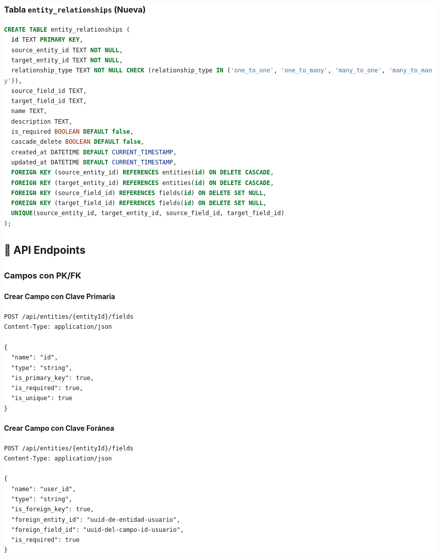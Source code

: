 ### Tabla `entity_relationships` (Nueva)

```sql
CREATE TABLE entity_relationships (
  id TEXT PRIMARY KEY,
  source_entity_id TEXT NOT NULL,
  target_entity_id TEXT NOT NULL,
  relationship_type TEXT NOT NULL CHECK (relationship_type IN ('one_to_one', 'one_to_many', 'many_to_one', 'many_to_many')),
  source_field_id TEXT,
  target_field_id TEXT,
  name TEXT,
  description TEXT,
  is_required BOOLEAN DEFAULT false,
  cascade_delete BOOLEAN DEFAULT false,
  created_at DATETIME DEFAULT CURRENT_TIMESTAMP,
  updated_at DATETIME DEFAULT CURRENT_TIMESTAMP,
  FOREIGN KEY (source_entity_id) REFERENCES entities(id) ON DELETE CASCADE,
  FOREIGN KEY (target_entity_id) REFERENCES entities(id) ON DELETE CASCADE,
  FOREIGN KEY (source_field_id) REFERENCES fields(id) ON DELETE SET NULL,
  FOREIGN KEY (target_field_id) REFERENCES fields(id) ON DELETE SET NULL,
  UNIQUE(source_entity_id, target_entity_id, source_field_id, target_field_id)
);
```

## 🔌 API Endpoints

### Campos con PK/FK

#### Crear Campo con Clave Primaria
```http
POST /api/entities/{entityId}/fields
Content-Type: application/json

{
  "name": "id",
  "type": "string",
  "is_primary_key": true,
  "is_required": true,
  "is_unique": true
}
```

#### Crear Campo con Clave Foránea
```http
POST /api/entities/{entityId}/fields
Content-Type: application/json

{
  "name": "user_id",
  "type": "string",
  "is_foreign_key": true,
  "foreign_entity_id": "uuid-de-entidad-usuario",
  "foreign_field_id": "uuid-del-campo-id-usuario",
  "is_required": true
}
```
